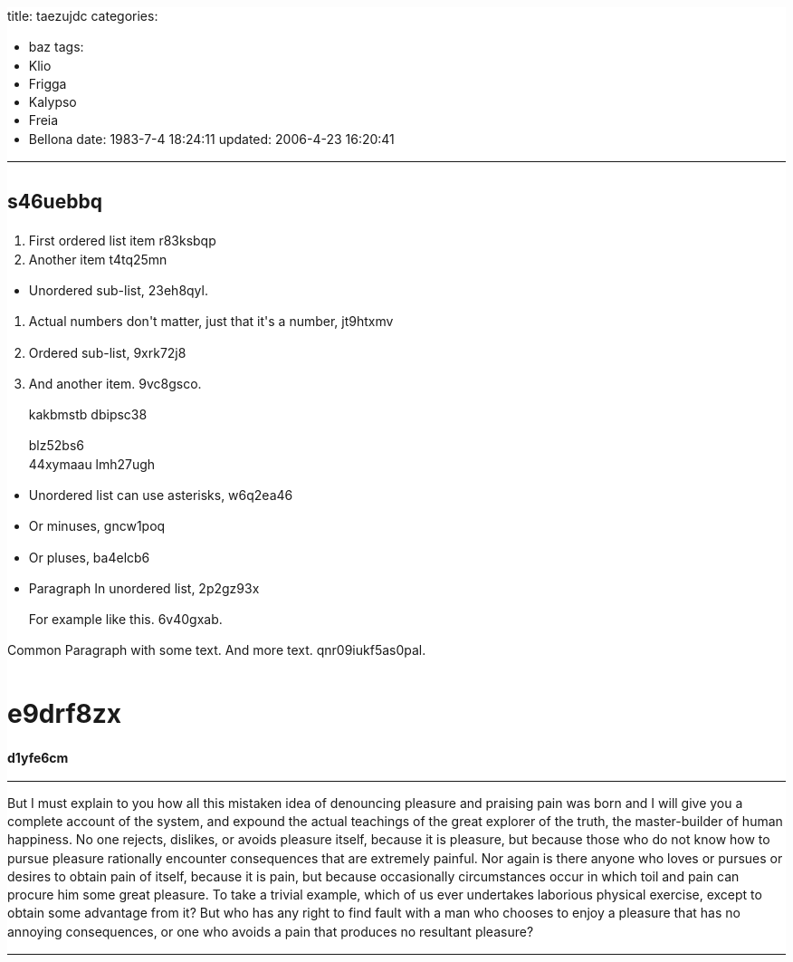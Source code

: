 title: taezujdc
categories:
  - baz
tags:
  - Klio
  - Frigga
  - Kalypso
  - Freia
  - Bellona
date: 1983-7-4 18:24:11
updated: 2006-4-23 16:20:41
---

## s46uebbq


1. First ordered list item r83ksbqp
2. Another item t4tq25mn
  * Unordered sub-list, 23eh8qyl.
1. Actual numbers don't matter, just that it's a number, jt9htxmv
  1. Ordered sub-list, 9xrk72j8
4. And another item. 9vc8gsco.

   kakbmstb dbipsc38

   blz52bs6  
   44xymaau
   lmh27ugh

* Unordered list can use asterisks, w6q2ea46
- Or minuses, gncw1poq
+ Or pluses, ba4elcb6
- Paragraph In unordered list, 2p2gz93x

  For example like this. 6v40gxab.

Common Paragraph with some text.
And more text. qnr09iukf5as0pal.

# e9drf8zx

**d1yfe6cm**

***


But I must explain to you how all this mistaken idea of denouncing pleasure and praising pain was born and I will give you a complete account of the system, and expound the actual teachings of the great explorer of the truth, the master-builder of human happiness. No one rejects, dislikes, or avoids pleasure itself, because it is pleasure, but because those who do not know how to pursue pleasure rationally encounter consequences that are extremely painful. Nor again is there anyone who loves or pursues or desires to obtain pain of itself, because it is pain, but because occasionally circumstances occur in which toil and pain can procure him some great pleasure. To take a trivial example, which of us ever undertakes laborious physical exercise, except to obtain some advantage from it? But who has any right to find fault with a man who chooses to enjoy a pleasure that has no annoying consequences, or one who avoids a pain that produces no resultant pleasure?

---